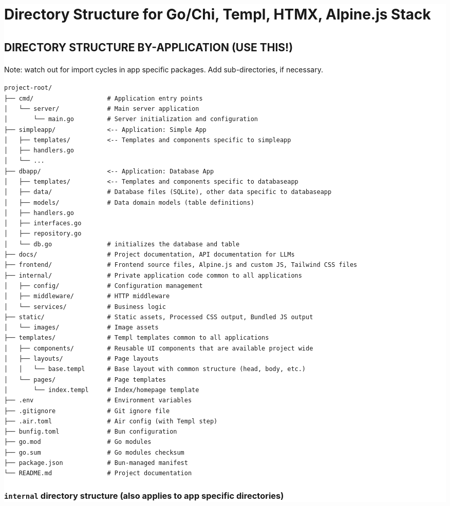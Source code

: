 # Directory Structure for Go/Chi, Templ, HTMX, Alpine.js Stack

## DIRECTORY STRUCTURE BY-APPLICATION (USE THIS!)

Note: watch out for import cycles in app specific packages. Add sub-directories, if necessary.

```
project-root/
├── cmd/                    # Application entry points
│   └── server/             # Main server application
│       └── main.go         # Server initialization and configuration
├── simpleapp/              <-- Application: Simple App
│   ├── templates/          <-- Templates and components specific to simpleapp
│   ├── handlers.go
│   └── ...
├── dbapp/                  <-- Application: Database App
│   ├── templates/          <-- Templates and components specific to databaseapp
│   ├── data/               # Database files (SQLite), other data specific to databaseapp
│   ├── models/             # Data domain models (table definitions)
│   ├── handlers.go
│   ├── interfaces.go      
│   ├── repository.go
│   └── db.go               # initializes the database and table
├── docs/                   # Project documentation, API documentation for LLMs
├── frontend/               # Frontend source files, Alpine.js and custom JS, Tailwind CSS files
├── internal/               # Private application code common to all applications
│   ├── config/             # Configuration management
│   ├── middleware/         # HTTP middleware
│   └── services/           # Business logic
├── static/                 # Static assets, Processed CSS output, Bundled JS output
│   └── images/             # Image assets
├── templates/              # Templ templates common to all applications
│   ├── components/         # Reusable UI components that are available project wide
│   ├── layouts/            # Page layouts
│   │   └── base.templ      # Base layout with common structure (head, body, etc.)
│   └── pages/              # Page templates
│       └── index.templ     # Index/homepage template
├── .env                    # Environment variables
├── .gitignore              # Git ignore file
├── .air.toml               # Air config (with Templ step)
├── bunfig.toml             # Bun configuration
├── go.mod                  # Go modules
├── go.sum                  # Go modules checksum
├── package.json            # Bun-managed manifest
└── README.md               # Project documentation
```


### `internal` directory structure (also applies to app specific directories)
